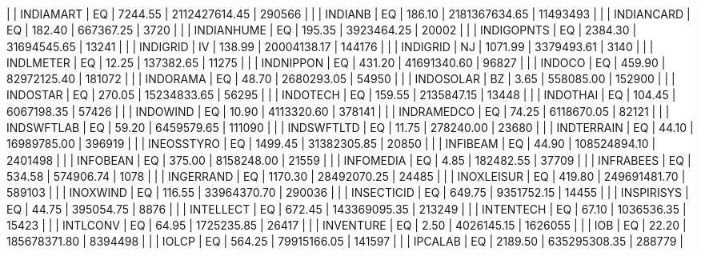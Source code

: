 |  | INDIAMART | EQ | 7244.55 | 2112427614.45 | 290566 |
|  | INDIANB | EQ | 186.10 | 2181367634.65 | 11493493 |
|  | INDIANCARD | EQ | 182.40 | 667367.25 | 3720 |
|  | INDIANHUME | EQ | 195.35 | 3923464.25 | 20002 |
|  | INDIGOPNTS | EQ | 2384.30 | 31694545.65 | 13241 |
|  | INDIGRID | IV | 138.99 | 20004138.17 | 144176 |
|  | INDIGRID | NJ | 1071.99 | 3379493.61 | 3140 |
|  | INDLMETER | EQ | 12.25 | 137382.65 | 11275 |
|  | INDNIPPON | EQ | 431.20 | 41691340.60 | 96827 |
|  | INDOCO | EQ | 459.90 | 82972125.40 | 181072 |
|  | INDORAMA | EQ | 48.70 | 2680293.05 | 54950 |
|  | INDOSOLAR | BZ | 3.65 | 558085.00 | 152900 |
|  | INDOSTAR | EQ | 270.05 | 15234833.65 | 56295 |
|  | INDOTECH | EQ | 159.55 | 2135847.15 | 13448 |
|  | INDOTHAI | EQ | 104.45 | 6067198.35 | 57426 |
|  | INDOWIND | EQ | 10.90 | 4113320.60 | 378141 |
|  | INDRAMEDCO | EQ | 74.25 | 6118670.05 | 82121 |
|  | INDSWFTLAB | EQ | 59.20 | 6459579.65 | 111090 |
|  | INDSWFTLTD | EQ | 11.75 | 278240.00 | 23680 |
|  | INDTERRAIN | EQ | 44.10 | 16989785.00 | 396919 |
|  | INEOSSTYRO | EQ | 1499.45 | 31382305.85 | 20850 |
|  | INFIBEAM | EQ | 44.90 | 108524894.10 | 2401498 |
|  | INFOBEAN | EQ | 375.00 | 8158248.00 | 21559 |
|  | INFOMEDIA | EQ | 4.85 | 182482.55 | 37709 |
|  | INFRABEES | EQ | 534.58 | 574906.74 | 1078 |
|  | INGERRAND | EQ | 1170.30 | 28492070.25 | 24485 |
|  | INOXLEISUR | EQ | 419.80 | 249691481.70 | 589103 |
|  | INOXWIND | EQ | 116.55 | 33964370.70 | 290036 |
|  | INSECTICID | EQ | 649.75 | 9351752.15 | 14455 |
|  | INSPIRISYS | EQ | 44.75 | 395054.75 | 8876 |
|  | INTELLECT | EQ | 672.45 | 143369095.35 | 213249 |
|  | INTENTECH | EQ | 67.10 | 1036536.35 | 15423 |
|  | INTLCONV | EQ | 64.95 | 1725235.85 | 26417 |
|  | INVENTURE | EQ | 2.50 | 4026145.15 | 1626055 |
|  | IOB | EQ | 22.20 | 185678371.80 | 8394498 |
|  | IOLCP | EQ | 564.25 | 79915166.05 | 141597 |
|  | IPCALAB | EQ | 2189.50 | 635295308.35 | 288779 |